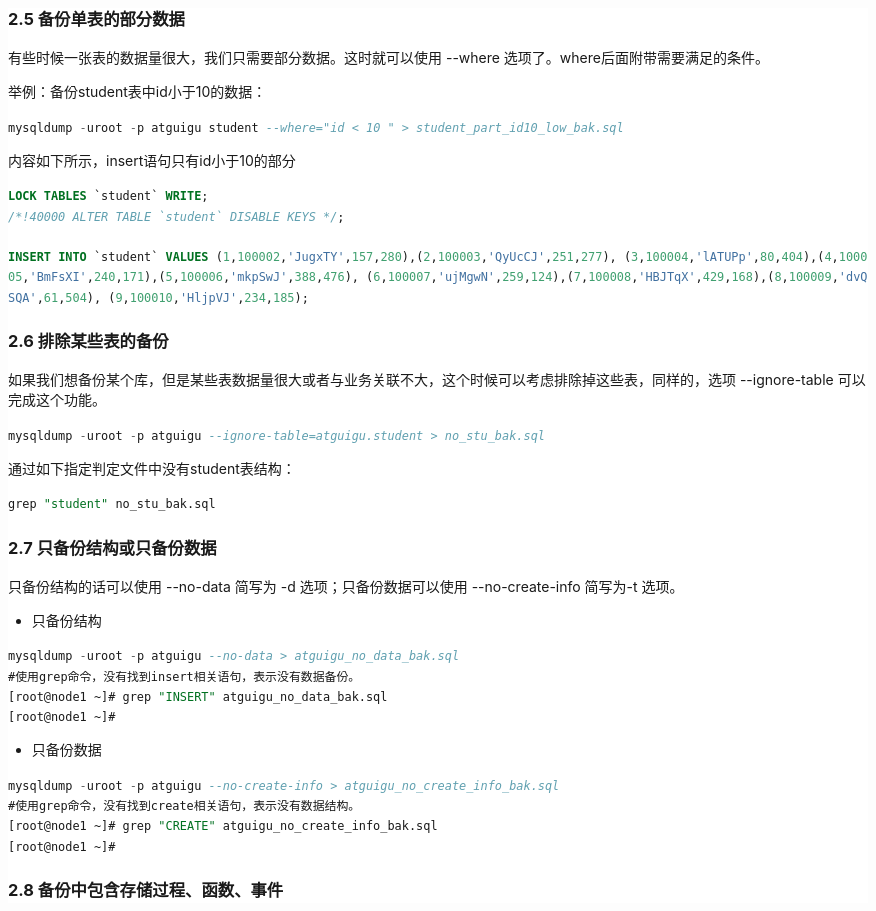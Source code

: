 ### **2.5** **备份单表的部分数据**

有些时候一张表的数据量很大，我们只需要部分数据。这时就可以使用 --where 选项了。where后面附带需要满足的条件。

举例：备份student表中id小于10的数据：

```sql
mysqldump -uroot -p atguigu student --where="id < 10 " > student_part_id10_low_bak.sql
```

内容如下所示，insert语句只有id小于10的部分

```sql
LOCK TABLES `student` WRITE;
/*!40000 ALTER TABLE `student` DISABLE KEYS */;

INSERT INTO `student` VALUES (1,100002,'JugxTY',157,280),(2,100003,'QyUcCJ',251,277), (3,100004,'lATUPp',80,404),(4,100005,'BmFsXI',240,171),(5,100006,'mkpSwJ',388,476), (6,100007,'ujMgwN',259,124),(7,100008,'HBJTqX',429,168),(8,100009,'dvQSQA',61,504), (9,100010,'HljpVJ',234,185);
```

### **2.6** **排除某些表的备份**

如果我们想备份某个库，但是某些表数据量很大或者与业务关联不大，这个时候可以考虑排除掉这些表，同样的，选项 --ignore-table 可以完成这个功能。

```sql
mysqldump -uroot -p atguigu --ignore-table=atguigu.student > no_stu_bak.sql
```

通过如下指定判定文件中没有student表结构：

```sql
grep "student" no_stu_bak.sql
```

### **2.7** **只备份结构或只备份数据**

只备份结构的话可以使用 --no-data 简写为 -d 选项；只备份数据可以使用 --no-create-info 简写为-t 选项。

- 只备份结构

```sql
mysqldump -uroot -p atguigu --no-data > atguigu_no_data_bak.sql
#使用grep命令，没有找到insert相关语句，表示没有数据备份。
[root@node1 ~]# grep "INSERT" atguigu_no_data_bak.sql
[root@node1 ~]#
```

- 只备份数据

```sql
mysqldump -uroot -p atguigu --no-create-info > atguigu_no_create_info_bak.sql
#使用grep命令，没有找到create相关语句，表示没有数据结构。
[root@node1 ~]# grep "CREATE" atguigu_no_create_info_bak.sql
[root@node1 ~]#
```

### **2.8** **备份中包含存储过程、函数、事件** 
